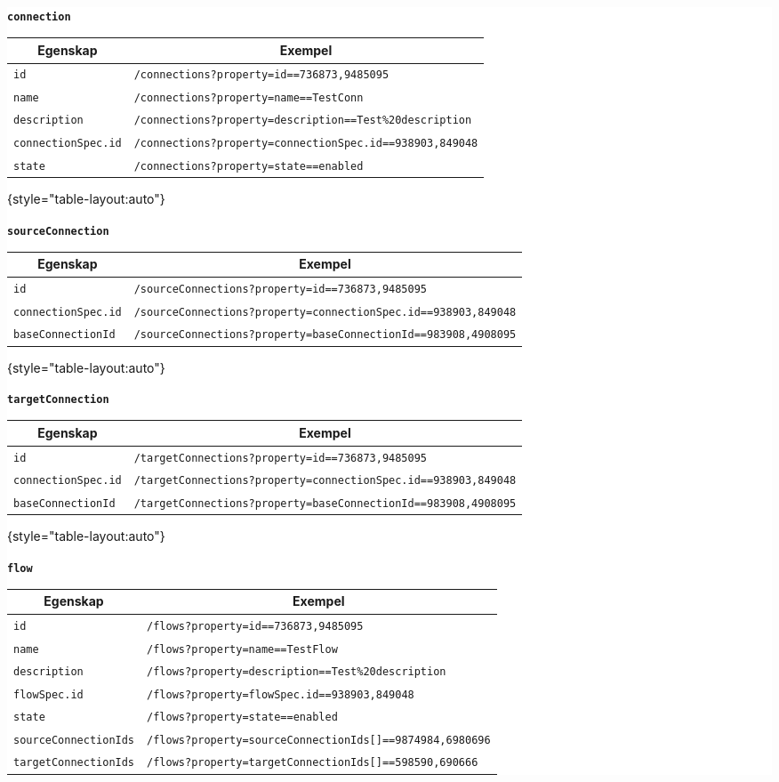 **`connection`**

| Egenskap | Exempel |
| --- | --- |
| `id` | `/connections?property=id==736873,9485095` |
| `name` | `/connections?property=name==TestConn` |
| `description` | `/connections?property=description==Test%20description` |
| `connectionSpec.id` | `/connections?property=connectionSpec.id==938903,849048` |
| `state` | `/connections?property=state==enabled` |

{style="table-layout:auto"}

**`sourceConnection`**

| Egenskap | Exempel |
| --- | --- |
| `id` | `/sourceConnections?property=id==736873,9485095` |
| `connectionSpec.id` | `/sourceConnections?property=connectionSpec.id==938903,849048` |
| `baseConnectionId` | `/sourceConnections?property=baseConnectionId==983908,4908095` |

{style="table-layout:auto"}

**`targetConnection`**

| Egenskap | Exempel |
| --- | --- |
| `id` | `/targetConnections?property=id==736873,9485095` |
| `connectionSpec.id` | `/targetConnections?property=connectionSpec.id==938903,849048` |
| `baseConnectionId` | `/targetConnections?property=baseConnectionId==983908,4908095` |

{style="table-layout:auto"}

**`flow`**

| Egenskap | Exempel |
| --- | --- |
| `id` | `/flows?property=id==736873,9485095` |
| `name` | `/flows?property=name==TestFlow` |
| `description` | `/flows?property=description==Test%20description` |
| `flowSpec.id` | `/flows?property=flowSpec.id==938903,849048` |
| `state` | `/flows?property=state==enabled` |
| `sourceConnectionIds` | `/flows?property=sourceConnectionIds[]==9874984,6980696` |
| `targetConnectionIds` | `/flows?property=targetConnectionIds[]==598590,690666` |
